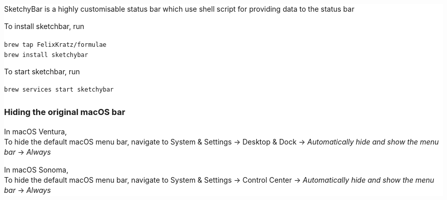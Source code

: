 SketchyBar is a highly customisable status bar which use shell script for providing data
to the status bar

To install sketchbar, run
```sh
brew tap FelixKratz/formulae
brew install sketchybar
```

To start sketchbar, run
```sh
brew services start sketchybar
```

### Hiding the original macOS bar

In macOS Ventura,  
To hide the default macOS menu bar, navigate to System & Settings -> Desktop & Dock -> _Automatically hide and show the menu bar_ -> _Always_


In macOS Sonoma,  
To hide the default macOS menu bar, navigate to System & Settings -> Control Center -> _Automatically hide and show the menu bar_ -> _Always_
